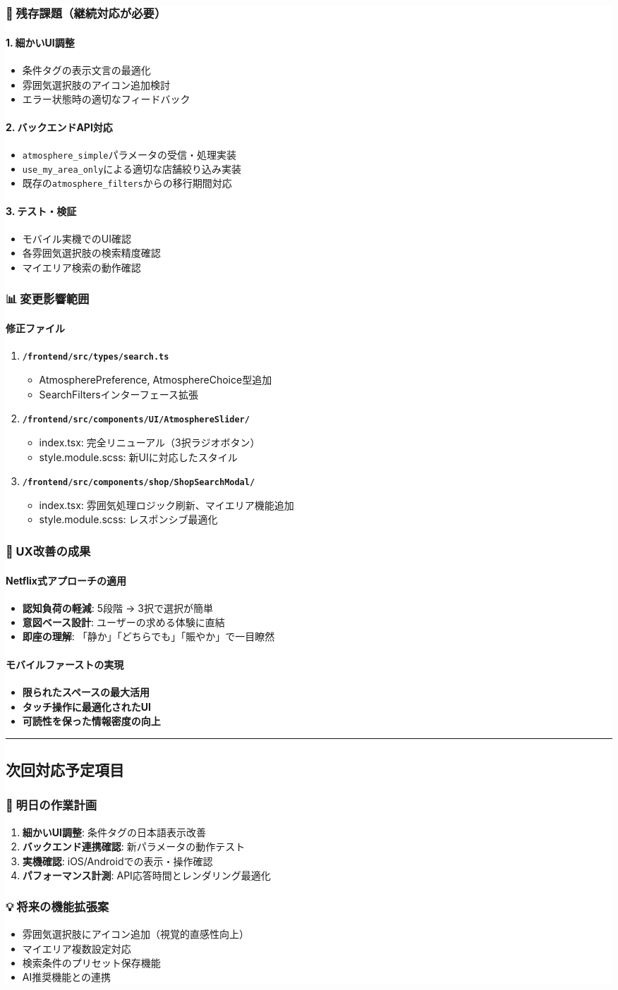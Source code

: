 ### 🔄 残存課題（継続対応が必要）

#### 1. 細かいUI調整
- 条件タグの表示文言の最適化
- 雰囲気選択肢のアイコン追加検討
- エラー状態時の適切なフィードバック

#### 2. バックエンドAPI対応
- `atmosphere_simple`パラメータの受信・処理実装
- `use_my_area_only`による適切な店舗絞り込み実装
- 既存の`atmosphere_filters`からの移行期間対応

#### 3. テスト・検証
- モバイル実機でのUI確認
- 各雰囲気選択肢の検索精度確認
- マイエリア検索の動作確認

### 📊 変更影響範囲

#### 修正ファイル
1. **`/frontend/src/types/search.ts`**
   - AtmospherePreference, AtmosphereChoice型追加
   - SearchFiltersインターフェース拡張

2. **`/frontend/src/components/UI/AtmosphereSlider/`**
   - index.tsx: 完全リニューアル（3択ラジオボタン）
   - style.module.scss: 新UIに対応したスタイル

3. **`/frontend/src/components/shop/ShopSearchModal/`**
   - index.tsx: 雰囲気処理ロジック刷新、マイエリア機能追加
   - style.module.scss: レスポンシブ最適化

### 🚀 UX改善の成果

#### Netflix式アプローチの適用
- **認知負荷の軽減**: 5段階 → 3択で選択が簡単
- **意図ベース設計**: ユーザーの求める体験に直結
- **即座の理解**: 「静か」「どちらでも」「賑やか」で一目瞭然

#### モバイルファーストの実現
- **限られたスペースの最大活用**
- **タッチ操作に最適化されたUI**
- **可読性を保った情報密度の向上**

---

## 次回対応予定項目

### 🎯 明日の作業計画
1. **細かいUI調整**: 条件タグの日本語表示改善
2. **バックエンド連携確認**: 新パラメータの動作テスト
3. **実機確認**: iOS/Androidでの表示・操作確認
4. **パフォーマンス計測**: API応答時間とレンダリング最適化

### 💡 将来の機能拡張案
- 雰囲気選択肢にアイコン追加（視覚的直感性向上）
- マイエリア複数設定対応
- 検索条件のプリセット保存機能
- AI推奨機能との連携